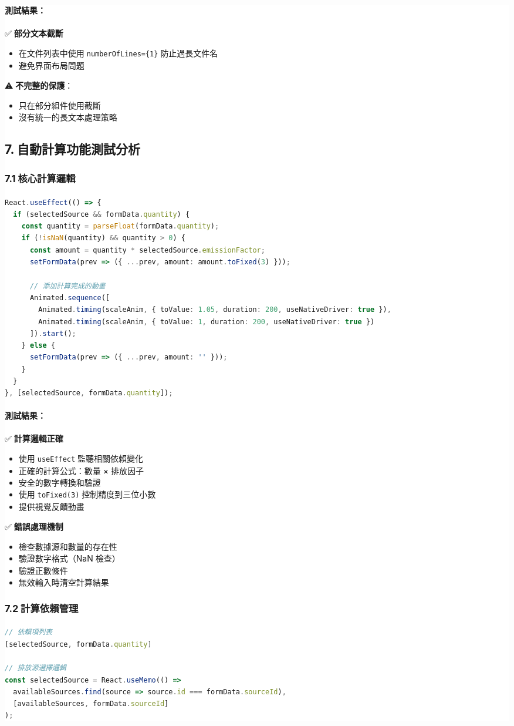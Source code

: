 #### 測試結果：
✅ **部分文本截斷**
- 在文件列表中使用 `numberOfLines={1}` 防止過長文件名
- 避免界面布局問題

⚠️ **不完整的保護**：
- 只在部分組件使用截斷
- 沒有統一的長文本處理策略

## 7. 自動計算功能測試分析

### 7.1 核心計算邏輯
```typescript
React.useEffect(() => {
  if (selectedSource && formData.quantity) {
    const quantity = parseFloat(formData.quantity);
    if (!isNaN(quantity) && quantity > 0) {
      const amount = quantity * selectedSource.emissionFactor;
      setFormData(prev => ({ ...prev, amount: amount.toFixed(3) }));
      
      // 添加計算完成的動畫
      Animated.sequence([
        Animated.timing(scaleAnim, { toValue: 1.05, duration: 200, useNativeDriver: true }),
        Animated.timing(scaleAnim, { toValue: 1, duration: 200, useNativeDriver: true })
      ]).start();
    } else {
      setFormData(prev => ({ ...prev, amount: '' }));
    }
  }
}, [selectedSource, formData.quantity]);
```

#### 測試結果：
✅ **計算邏輯正確**
- 使用 `useEffect` 監聽相關依賴變化
- 正確的計算公式：數量 × 排放因子
- 安全的數字轉換和驗證
- 使用 `toFixed(3)` 控制精度到三位小數
- 提供視覺反饋動畫

✅ **錯誤處理機制**
- 檢查數據源和數量的存在性
- 驗證數字格式（NaN 檢查）
- 驗證正數條件
- 無效輸入時清空計算結果

### 7.2 計算依賴管理
```typescript
// 依賴項列表
[selectedSource, formData.quantity]

// 排放源選擇邏輯
const selectedSource = React.useMemo(() => 
  availableSources.find(source => source.id === formData.sourceId), 
  [availableSources, formData.sourceId]
);
```
